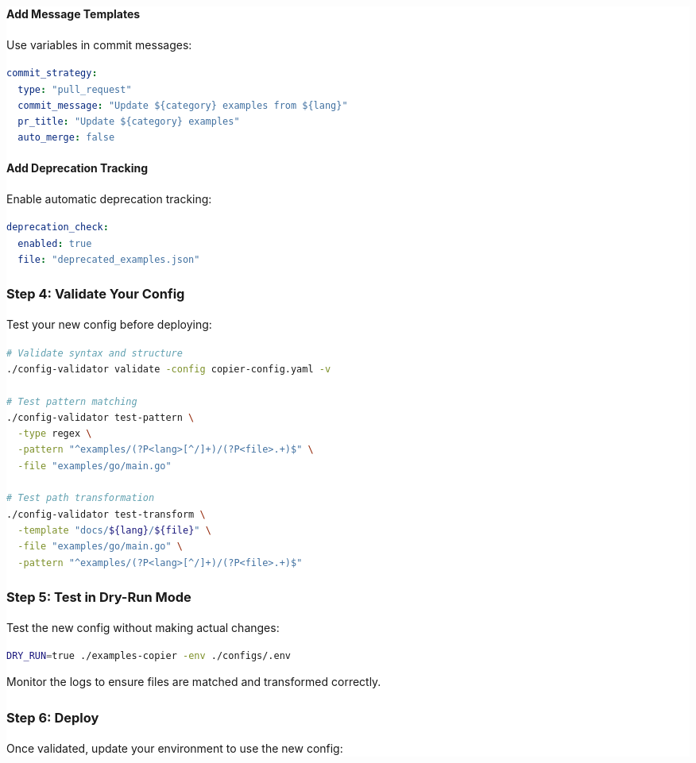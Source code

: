 #### Add Message Templates

Use variables in commit messages:

```yaml
commit_strategy:
  type: "pull_request"
  commit_message: "Update ${category} examples from ${lang}"
  pr_title: "Update ${category} examples"
  auto_merge: false
```

#### Add Deprecation Tracking

Enable automatic deprecation tracking:

```yaml
deprecation_check:
  enabled: true
  file: "deprecated_examples.json"
```

### Step 4: Validate Your Config

Test your new config before deploying:

```bash
# Validate syntax and structure
./config-validator validate -config copier-config.yaml -v

# Test pattern matching
./config-validator test-pattern \
  -type regex \
  -pattern "^examples/(?P<lang>[^/]+)/(?P<file>.+)$" \
  -file "examples/go/main.go"

# Test path transformation
./config-validator test-transform \
  -template "docs/${lang}/${file}" \
  -file "examples/go/main.go" \
  -pattern "^examples/(?P<lang>[^/]+)/(?P<file>.+)$"
```

### Step 5: Test in Dry-Run Mode

Test the new config without making actual changes:

```bash
DRY_RUN=true ./examples-copier -env ./configs/.env
```

Monitor the logs to ensure files are matched and transformed correctly.

### Step 6: Deploy

Once validated, update your environment to use the new config:
